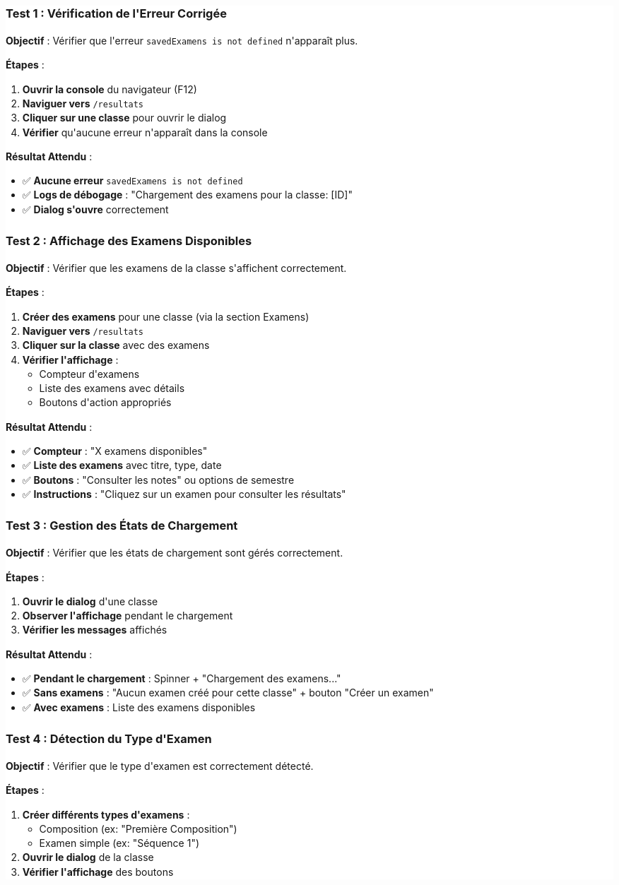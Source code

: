 ### Test 1 : Vérification de l'Erreur Corrigée

**Objectif** : Vérifier que l'erreur `savedExamens is not defined` n'apparaît plus.

**Étapes** :
1. **Ouvrir la console** du navigateur (F12)
2. **Naviguer vers** `/resultats`
3. **Cliquer sur une classe** pour ouvrir le dialog
4. **Vérifier** qu'aucune erreur n'apparaît dans la console

**Résultat Attendu** :
- ✅ **Aucune erreur** `savedExamens is not defined`
- ✅ **Logs de débogage** : "Chargement des examens pour la classe: [ID]"
- ✅ **Dialog s'ouvre** correctement

### Test 2 : Affichage des Examens Disponibles

**Objectif** : Vérifier que les examens de la classe s'affichent correctement.

**Étapes** :
1. **Créer des examens** pour une classe (via la section Examens)
2. **Naviguer vers** `/resultats`
3. **Cliquer sur la classe** avec des examens
4. **Vérifier l'affichage** :
   - Compteur d'examens
   - Liste des examens avec détails
   - Boutons d'action appropriés

**Résultat Attendu** :
- ✅ **Compteur** : "X examens disponibles"
- ✅ **Liste des examens** avec titre, type, date
- ✅ **Boutons** : "Consulter les notes" ou options de semestre
- ✅ **Instructions** : "Cliquez sur un examen pour consulter les résultats"

### Test 3 : Gestion des États de Chargement

**Objectif** : Vérifier que les états de chargement sont gérés correctement.

**Étapes** :
1. **Ouvrir le dialog** d'une classe
2. **Observer l'affichage** pendant le chargement
3. **Vérifier les messages** affichés

**Résultat Attendu** :
- ✅ **Pendant le chargement** : Spinner + "Chargement des examens..."
- ✅ **Sans examens** : "Aucun examen créé pour cette classe" + bouton "Créer un examen"
- ✅ **Avec examens** : Liste des examens disponibles

### Test 4 : Détection du Type d'Examen

**Objectif** : Vérifier que le type d'examen est correctement détecté.

**Étapes** :
1. **Créer différents types d'examens** :
   - Composition (ex: "Première Composition")
   - Examen simple (ex: "Séquence 1")
2. **Ouvrir le dialog** de la classe
3. **Vérifier l'affichage** des boutons
